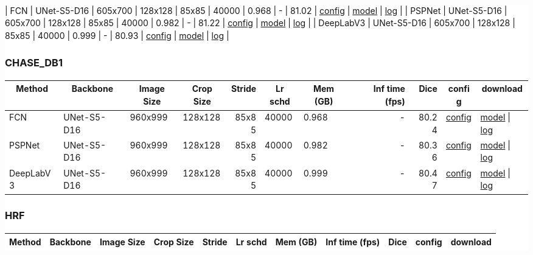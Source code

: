 |  FCN |   UNet-S5-D16     | 605x700    | 128x128   |  85x85 | 40000   | 0.968    |              - | 81.02 | [config](https://github.com/open-mmlab/mmsegmentation/blob/master/configs/unet/fcn_unet_s5-d16_128x128_40k_stare.py)       | [model](https://download.openmmlab.com/mmsegmentation/v0.5/unet/fcn_unet_s5-d16_128x128_40k_stare/fcn_unet_s5-d16_128x128_40k_stare_20201223_191051-7d77e78b.pth) &#124; [log](https://download.openmmlab.com/mmsegmentation/v0.5/unet/unet_s5-d16_128x128_40k_stare/unet_s5-d16_128x128_40k_stare-20201223_191051.log.json)                         |
|  PSPNet |  UNet-S5-D16   | 605x700    | 128x128   |  85x85 | 40000   | 0.982    |              - | 81.22 | [config](https://github.com/open-mmlab/mmsegmentation/blob/master/configs/unet/pspnet_unet_s5-d16_128x128_40k_stare.py)    | [model](https://download.openmmlab.com/mmsegmentation/v0.5/unet/pspnet_unet_s5-d16_128x128_40k_stare/pspnet_unet_s5-d16_128x128_40k_stare_20201227_181818-3c2923c4.pth) &#124; [log](https://download.openmmlab.com/mmsegmentation/v0.5/unet/pspnet_unet_s5-d16_128x128_40k_stare/pspnet_unet_s5-d16_128x128_40k_stare-20201227_181818.log.json)             |
|  DeepLabV3 | UNet-S5-D16  | 605x700    | 128x128   |  85x85 | 40000   | 0.999    |              - | 80.93 | [config](https://github.com/open-mmlab/mmsegmentation/blob/master/configs/unet/deeplabv3_unet_s5-d16_128x128_40k_stare.py) | [model](https://download.openmmlab.com/mmsegmentation/v0.5/unet/deeplabv3_unet_s5-d16_128x128_40k_stare/deeplabv3_unet_s5-d16_128x128_40k_stare_20201226_094047-93dcb93c.pth) &#124; [log](https://download.openmmlab.com/mmsegmentation/v0.5/unet/deeplabv3_unet_s5-d16_128x128_40k_stare/deeplabv3_unet_s5-d16_128x128_40k_stare-20201226_094047.log.json) |

### CHASE_DB1

| Method    | Backbone      | Image Size | Crop Size | Stride | Lr schd | Mem (GB) | Inf time (fps) |  Dice | config                                                                                                                     | download                                                                                                                                                                                                                                                                                                                                                     |
| ----------- | --------- | ---------- | --------- | -----: | ------- | -------- | -------------: | ----: | -------------------------------------------------------------------------------------------------------------------------- | ------------------------------------------------------------------------------------------------------------------------------------------------------------------------------------------------------------------------------------------------------------------------------------------------------------------------------------------------------------ |
|  FCN |   UNet-S5-D16     | 960x999    | 128x128   |  85x85 | 40000   | 0.968    |              - | 80.24 | [config](https://github.com/open-mmlab/mmsegmentation/blob/master/configs/unet/fcn_unet_s5-d16_128x128_40k_chase_db1.py)       | [model](https://download.openmmlab.com/mmsegmentation/v0.5/unet/fcn_unet_s5-d16_128x128_40k_chase_db1/fcn_unet_s5-d16_128x128_40k_chase_db1_20201223_191051-11543527.pth) &#124; [log](https://download.openmmlab.com/mmsegmentation/v0.5/unet/unet_s5-d16_128x128_40k_chase_db1/unet_s5-d16_128x128_40k_chase_db1-20201223_191051.log.json)                         |
|  PSPNet | UNet-S5-D16    | 960x999    | 128x128   |  85x85 | 40000   | 0.982    |              - | 80.36 | [config](https://github.com/open-mmlab/mmsegmentation/blob/master/configs/unet/pspnet_unet_s5-d16_128x128_40k_chase_db1.py)    | [model](https://download.openmmlab.com/mmsegmentation/v0.5/unet/pspnet_unet_s5-d16_128x128_40k_chase_db1/pspnet_unet_s5-d16_128x128_40k_chase_db1_20201227_181818-68d4e609.pth) &#124; [log](https://download.openmmlab.com/mmsegmentation/v0.5/unet/pspnet_unet_s5-d16_128x128_40k_chase_db1/pspnet_unet_s5-d16_128x128_40k_chase_db1-20201227_181818.log.json)             |
| DeepLabV3 | UNet-S5-D16 | 960x999    | 128x128   |  85x85 | 40000   | 0.999    |              - | 80.47 | [config](https://github.com/open-mmlab/mmsegmentation/blob/master/configs/unet/deeplabv3_unet_s5-d16_128x128_40k_chase_db1.py) | [model](https://download.openmmlab.com/mmsegmentation/v0.5/unet/deeplabv3_unet_s5-d16_128x128_40k_chase_db1/deeplabv3_unet_s5-d16_128x128_40k_chase_db1_20201226_094047-4c5aefa3.pth) &#124; [log](https://download.openmmlab.com/mmsegmentation/v0.5/unet/deeplabv3_unet_s5-d16_128x128_40k_chase_db1/deeplabv3_unet_s5-d16_128x128_40k_chase_db1-20201226_094047.log.json) |

### HRF

|  Method    | Backbone      | Image Size | Crop Size | Stride | Lr schd | Mem (GB) | Inf time (fps) |  Dice | config                                                                                                                     | download                                                                                                                                                                                                                                                                                                                                                     |
| ----------- | --------- | ---------- | --------- | -----: | ------- | -------- | -------------: | ----: | -------------------------------------------------------------------------------------------------------------------------- | ------------------------------------------------------------------------------------------------------------------------------------------------------------------------------------------------------------------------------------------------------------------------------------------------------------------------------------------------------------ |